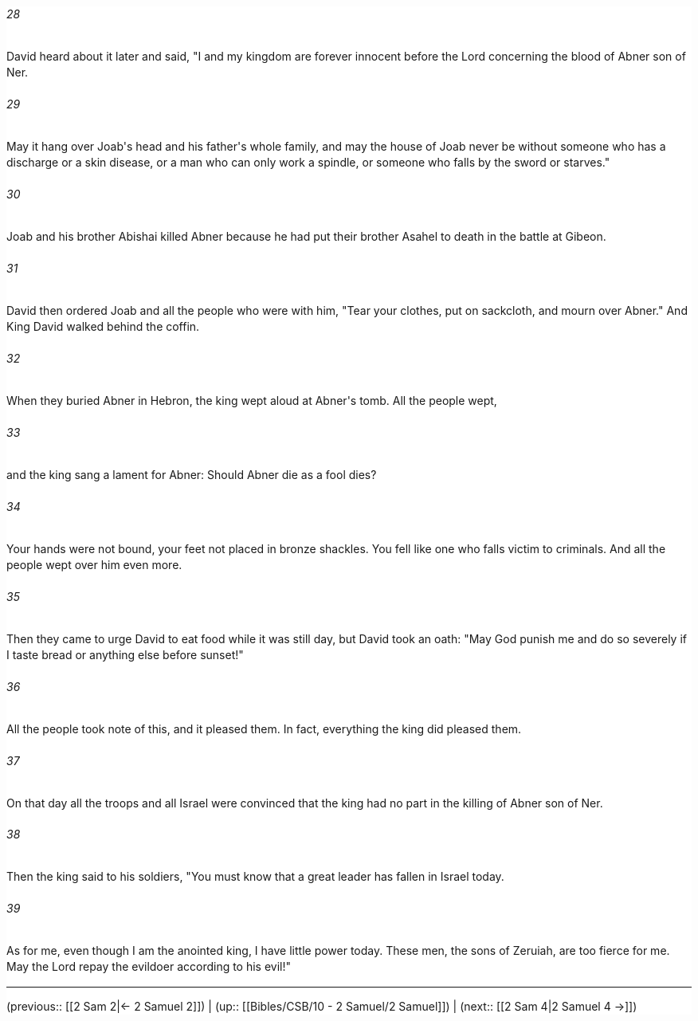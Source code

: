 ###### 28 
David heard about it later and said, "I and my kingdom are forever innocent before the Lord concerning the blood of Abner son of Ner. 

###### 29 
May it hang over Joab's head and his father's whole family, and may the house of Joab never be without someone who has a discharge or a skin disease, or a man who can only work a spindle, or someone who falls by the sword or starves." 

###### 30 
Joab and his brother Abishai killed Abner because he had put their brother Asahel to death in the battle at Gibeon. 

###### 31 
David then ordered Joab and all the people who were with him, "Tear your clothes, put on sackcloth, and mourn over Abner." And King David walked behind the coffin. 

###### 32 
When they buried Abner in Hebron, the king wept aloud at Abner's tomb. All the people wept, 

###### 33 
and the king sang a lament for Abner: Should Abner die as a fool dies? 

###### 34 
Your hands were not bound, your feet not placed in bronze shackles. You fell like one who falls victim to criminals. And all the people wept over him even more. 

###### 35 
Then they came to urge David to eat food while it was still day, but David took an oath: "May God punish me and do so severely if I taste bread or anything else before sunset!" 

###### 36 
All the people took note of this, and it pleased them. In fact, everything the king did pleased them. 

###### 37 
On that day all the troops and all Israel were convinced that the king had no part in the killing of Abner son of Ner. 

###### 38 
Then the king said to his soldiers, "You must know that a great leader has fallen in Israel today. 

###### 39 
As for me, even though I am the anointed king, I have little power today. These men, the sons of Zeruiah, are too fierce for me. May the Lord repay the evildoer according to his evil!"

***

(previous:: [[2 Sam 2|← 2 Samuel 2]]) | (up:: [[Bibles/CSB/10 - 2 Samuel/2 Samuel]]) | (next:: [[2 Sam 4|2 Samuel 4 →]])
